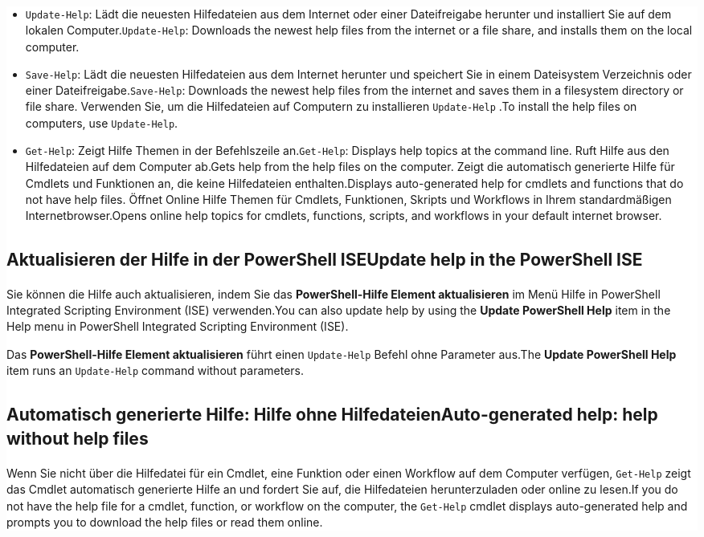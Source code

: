 - <span data-ttu-id="e2787-121">`Update-Help`: Lädt die neuesten Hilfedateien aus dem Internet oder einer Dateifreigabe herunter und installiert Sie auf dem lokalen Computer.</span><span class="sxs-lookup"><span data-stu-id="e2787-121">`Update-Help`: Downloads the newest help files from the internet or a file share, and installs them on the local computer.</span></span>

- <span data-ttu-id="e2787-122">`Save-Help`: Lädt die neuesten Hilfedateien aus dem Internet herunter und speichert Sie in einem Dateisystem Verzeichnis oder einer Dateifreigabe.</span><span class="sxs-lookup"><span data-stu-id="e2787-122">`Save-Help`: Downloads the newest help files from the internet and saves them in a filesystem directory or file share.</span></span> <span data-ttu-id="e2787-123">Verwenden Sie, um die Hilfedateien auf Computern zu installieren `Update-Help` .</span><span class="sxs-lookup"><span data-stu-id="e2787-123">To install the help files on computers, use `Update-Help`.</span></span>

- <span data-ttu-id="e2787-124">`Get-Help`: Zeigt Hilfe Themen in der Befehlszeile an.</span><span class="sxs-lookup"><span data-stu-id="e2787-124">`Get-Help`: Displays help topics at the command line.</span></span> <span data-ttu-id="e2787-125">Ruft Hilfe aus den Hilfedateien auf dem Computer ab.</span><span class="sxs-lookup"><span data-stu-id="e2787-125">Gets help from the help files on the computer.</span></span> <span data-ttu-id="e2787-126">Zeigt die automatisch generierte Hilfe für Cmdlets und Funktionen an, die keine Hilfedateien enthalten.</span><span class="sxs-lookup"><span data-stu-id="e2787-126">Displays auto-generated help for cmdlets and functions that do not have help files.</span></span> <span data-ttu-id="e2787-127">Öffnet Online Hilfe Themen für Cmdlets, Funktionen, Skripts und Workflows in Ihrem standardmäßigen Internetbrowser.</span><span class="sxs-lookup"><span data-stu-id="e2787-127">Opens online help topics for cmdlets, functions, scripts, and workflows in your default internet browser.</span></span>

## <a name="update-help-in-the-powershell-ise"></a><span data-ttu-id="e2787-128">Aktualisieren der Hilfe in der PowerShell ISE</span><span class="sxs-lookup"><span data-stu-id="e2787-128">Update help in the PowerShell ISE</span></span>

<span data-ttu-id="e2787-129">Sie können die Hilfe auch aktualisieren, indem Sie das **PowerShell-Hilfe Element aktualisieren** im Menü Hilfe in PowerShell Integrated Scripting Environment (ISE) verwenden.</span><span class="sxs-lookup"><span data-stu-id="e2787-129">You can also update help by using the **Update PowerShell Help** item in the Help menu in PowerShell Integrated Scripting Environment (ISE).</span></span>

<span data-ttu-id="e2787-130">Das **PowerShell-Hilfe Element aktualisieren** führt einen `Update-Help` Befehl ohne Parameter aus.</span><span class="sxs-lookup"><span data-stu-id="e2787-130">The **Update PowerShell Help** item runs an `Update-Help` command without parameters.</span></span>

## <a name="auto-generated-help-help-without-help-files"></a><span data-ttu-id="e2787-131">Automatisch generierte Hilfe: Hilfe ohne Hilfedateien</span><span class="sxs-lookup"><span data-stu-id="e2787-131">Auto-generated help: help without help files</span></span>

<span data-ttu-id="e2787-132">Wenn Sie nicht über die Hilfedatei für ein Cmdlet, eine Funktion oder einen Workflow auf dem Computer verfügen, `Get-Help` zeigt das Cmdlet automatisch generierte Hilfe an und fordert Sie auf, die Hilfedateien herunterzuladen oder online zu lesen.</span><span class="sxs-lookup"><span data-stu-id="e2787-132">If you do not have the help file for a cmdlet, function, or workflow on the computer, the `Get-Help` cmdlet displays auto-generated help and prompts you to download the help files or read them online.</span></span>
